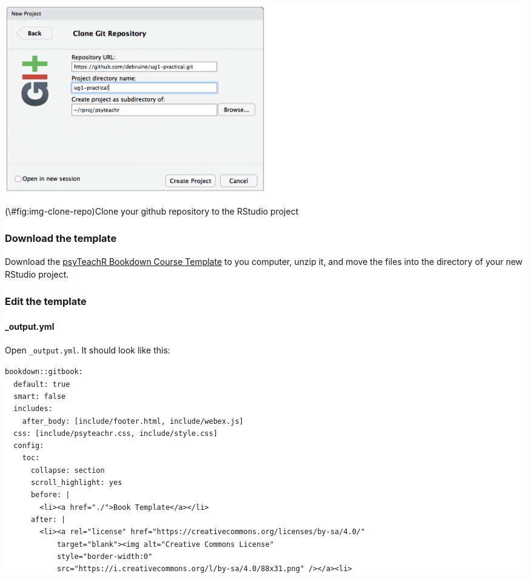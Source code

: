 <img src="files/images/clone_repo.png" alt="Clone your github repository to the RStudio project" width="50%" />
<p class="caption">(\#fig:img-clone-repo)Clone your github repository to the RStudio project</p>
</div>


### Download the template

Download the [psyTeachR Bookdown Course Template](files/book-template.zip) to you computer, unzip it, and move the files into the directory of your new RStudio project.

### Edit the template

#### _output.yml

Open `_output.yml`. It should look like this:

```
bookdown::gitbook: 
  default: true
  smart: false
  includes:
    after_body: [include/footer.html, include/webex.js]
  css: [include/psyteachr.css, include/style.css]
  config:
    toc:
      collapse: section
      scroll_highlight: yes
      before: |
        <li><a href="./">Book Template</a></li>
      after: |
        <li><a rel="license" href="https://creativecommons.org/licenses/by-sa/4.0/" 
            target="blank"><img alt="Creative Commons License" 
            style="border-width:0" 
            src="https://i.creativecommons.org/l/by-sa/4.0/88x31.png" /></a><li>
```